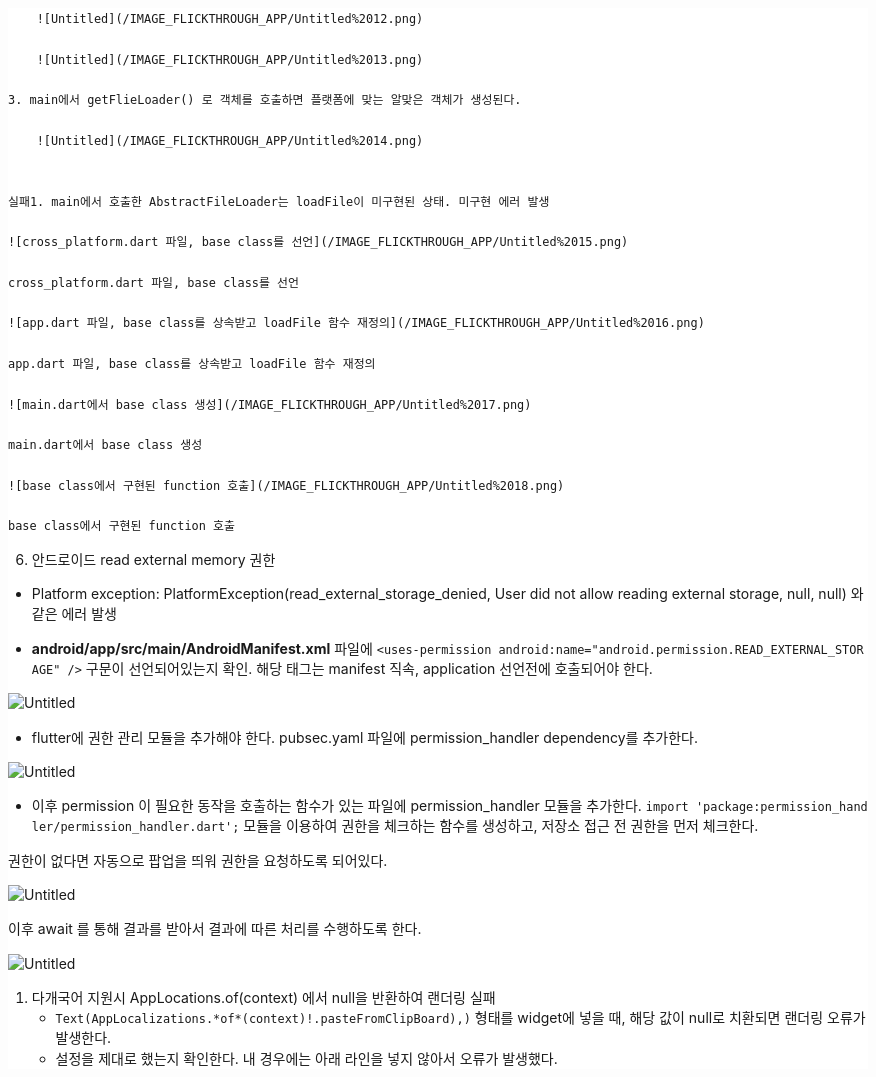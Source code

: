         ![Untitled](/IMAGE_FLICKTHROUGH_APP/Untitled%2012.png)
        
        ![Untitled](/IMAGE_FLICKTHROUGH_APP/Untitled%2013.png)
        
    3. main에서 getFlieLoader() 로 객체를 호출하면 플랫폼에 맞는 알맞은 객체가 생성된다.
        
        ![Untitled](/IMAGE_FLICKTHROUGH_APP/Untitled%2014.png)
        
    
    실패1. main에서 호출한 AbstractFileLoader는 loadFile이 미구현된 상태. 미구현 에러 발생
    
    ![cross_platform.dart 파일, base class를 선언](/IMAGE_FLICKTHROUGH_APP/Untitled%2015.png)
    
    cross_platform.dart 파일, base class를 선언
    
    ![app.dart 파일, base class를 상속받고 loadFile 함수 재정의](/IMAGE_FLICKTHROUGH_APP/Untitled%2016.png)
    
    app.dart 파일, base class를 상속받고 loadFile 함수 재정의
    
    ![main.dart에서 base class 생성](/IMAGE_FLICKTHROUGH_APP/Untitled%2017.png)
    
    main.dart에서 base class 생성
    
    ![base class에서 구현된 function 호출](/IMAGE_FLICKTHROUGH_APP/Untitled%2018.png)
    
    base class에서 구현된 function 호출
    
6. 안드로이드 read external memory 권한

 - Platform exception: PlatformException(read_external_storage_denied, User did not allow reading external storage, null, null) 와 같은 에러 발생

 - **android/app/src/main/AndroidManifest.xml** 파일에 `<uses-permission android:name="android.permission.READ_EXTERNAL_STORAGE" />` 구문이 선언되어있는지 확인. 해당 태그는 manifest 직속, application 선언전에 호출되어야 한다. 

![Untitled](/IMAGE_FLICKTHROUGH_APP/Untitled%2019.png)

 - flutter에 권한 관리 모듈을 추가해야 한다. pubsec.yaml 파일에 permission_handler dependency를 추가한다. 

![Untitled](/IMAGE_FLICKTHROUGH_APP/Untitled%2020.png)

 - 이후 permission 이 필요한 동작을 호출하는 함수가 있는 파일에 permission_handler 모듈을 추가한다. 
`import 'package:permission_handler/permission_handler.dart';`
모듈을 이용하여 권한을 체크하는 함수를 생성하고, 저장소 접근 전 권한을 먼저 체크한다. 

권한이 없다면 자동으로 팝업을 띄워 권한을 요청하도록 되어있다.

![Untitled](/IMAGE_FLICKTHROUGH_APP/Untitled%2021.png)

이후 await 를 통해 결과를 받아서 결과에 따른 처리를 수행하도록 한다. 

![Untitled](/IMAGE_FLICKTHROUGH_APP/Untitled%2022.png)

1. 다개국어 지원시 AppLocations.of(context) 에서 null을 반환하여 랜더링 실패
    - `Text(AppLocalizations.*of*(context)!.pasteFromClipBoard),)` 형태를 widget에 넣을 때, 해당 값이 null로 치환되면 랜더링 오류가 발생한다.
    - 설정을 제대로 했는지 확인한다. 내 경우에는 아래 라인을 넣지 않아서 오류가 발생했다.
        
